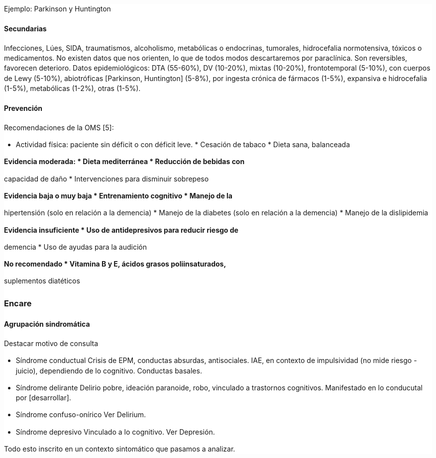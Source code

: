 Ejemplo: Parkinson y Huntington

#### Secundarias

Infecciones, Lúes, SIDA, traumatismos, alcoholismo, metabólicas o
endocrinas, tumorales, hidrocefalia normotensiva, tóxicos o
medicamentos. No existen datos que nos orienten, lo que de todos modos
descartaremos por paraclínica. Son reversibles, favorecen deterioro.
Datos epidemiológicos: DTA (55-60%), DV (10-20%), mixtas (10-20%),
frontotemporal (5-10%), con cuerpos de Lewy (5-10%), abiotróficas
\[Parkinson, Huntington\] (5-8%), por ingesta crónica de fármacos
(1-5%), expansiva e hidrocefalia (1-5%), metabólicas (1-2%), otras
(1-5%).

#### Prevención

Recomendaciones de la OMS [5]:

-   Actividad física: paciente sin déficit o con déficit leve. \*
    Cesación de tabaco \* Dieta sana, balanceada

**Evidencia moderada: \* Dieta mediterránea \* Reducción de bebidas
con**

capacidad de daño \* Intervenciones para disminuir sobrepeso

**Evidencia baja o muy baja \* Entrenamiento cognitivo \* Manejo de la**

hipertensión (solo en relación a la demencia) \* Manejo de la diabetes
(solo en relación a la demencia) \* Manejo de la dislipidemia

**Evidencia insuficiente \* Uso de antidepresivos para reducir riesgo
de**

demencia \* Uso de ayudas para la audición

**No recomendado \* Vitamina B y E, ácidos grasos poliinsaturados,**

suplementos diatéticos

### Encare

#### Agrupación sindromática

Destacar motivo de consulta

-   Síndrome conductual Crisis de EPM, conductas absurdas, antisociales.
    IAE, en contexto de impulsividad (no mide riesgo - juicio),
    dependiendo de lo cognitivo. Conductas basales.

-   Síndrome delirante Delirio pobre, ideación paranoide, robo,
    vinculado a trastornos cognitivos. Manifestado en lo conducutal por
    \[desarrollar\].

-   Síndrome confuso-onírico Ver Delirium.

-   Síndrome depresivo Vinculado a lo cognitivo. Ver Depresión.

Todo esto inscrito en un contexto sintomático que pasamos a analizar.

